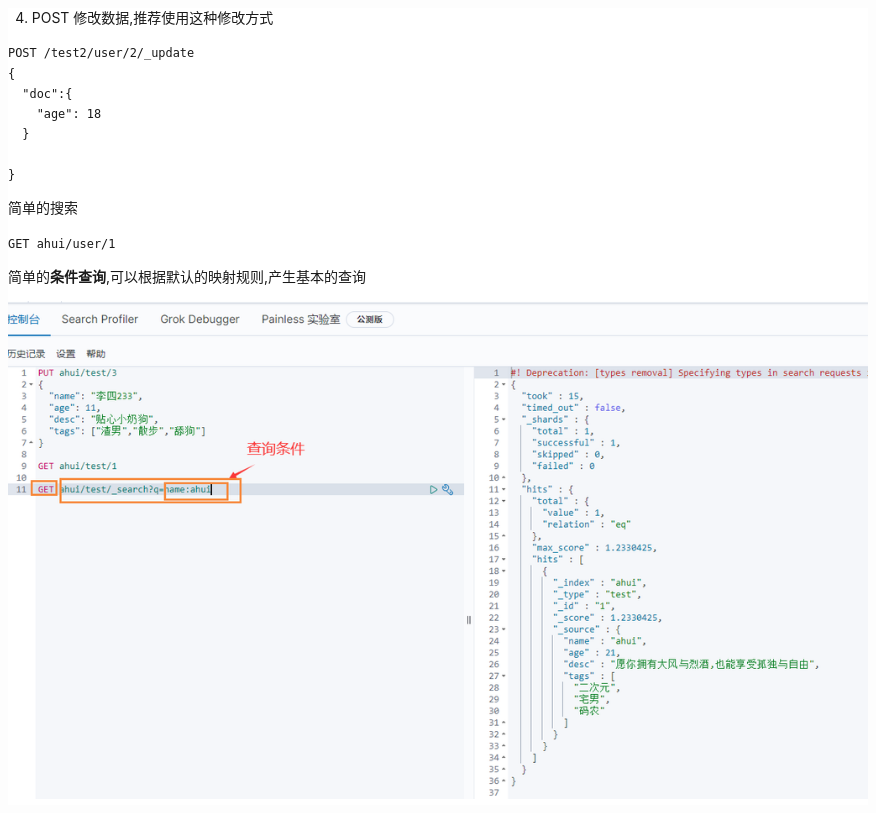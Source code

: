 4. POST 修改数据,推荐使用这种修改方式

```
POST /test2/user/2/_update
{
  "doc":{
    "age": 18
  }
  
}
```



简单的搜索

```bash
GET ahui/user/1
```

简单的**条件查询**,可以根据默认的映射规则,产生基本的查询

![image-20210203151433813](.\res\150.png)
